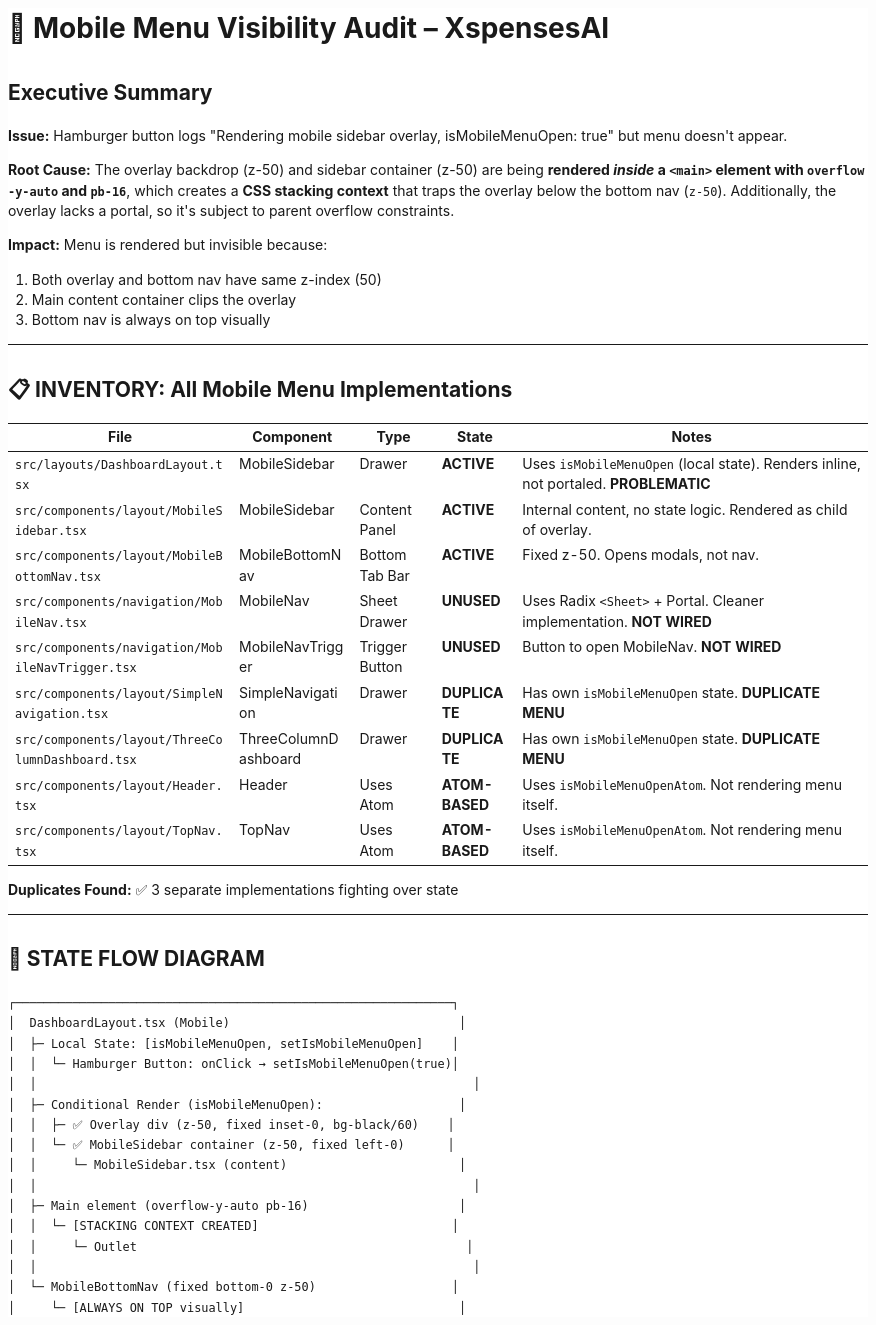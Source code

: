 # 📱 Mobile Menu Visibility Audit – XspensesAI

## Executive Summary

**Issue:** Hamburger button logs "Rendering mobile sidebar overlay, isMobileMenuOpen: true" but menu doesn't appear.

**Root Cause:** The overlay backdrop (z-50) and sidebar container (z-50) are being **rendered *inside* a `<main>` element with `overflow-y-auto` and `pb-16`**, which creates a **CSS stacking context** that traps the overlay below the bottom nav (`z-50`). Additionally, the overlay lacks a portal, so it's subject to parent overflow constraints.

**Impact:** Menu is rendered but invisible because:
1. Both overlay and bottom nav have same z-index (50)
2. Main content container clips the overlay
3. Bottom nav is always on top visually

---

## 📋 INVENTORY: All Mobile Menu Implementations

| File | Component | Type | State | Notes |
|------|-----------|------|-------|-------|
| `src/layouts/DashboardLayout.tsx` | MobileSidebar | Drawer | **ACTIVE** | Uses `isMobileMenuOpen` (local state). Renders inline, not portaled. **PROBLEMATIC** |
| `src/components/layout/MobileSidebar.tsx` | MobileSidebar | Content Panel | **ACTIVE** | Internal content, no state logic. Rendered as child of overlay. |
| `src/components/layout/MobileBottomNav.tsx` | MobileBottomNav | Bottom Tab Bar | **ACTIVE** | Fixed z-50. Opens modals, not nav. |
| `src/components/navigation/MobileNav.tsx` | MobileNav | Sheet Drawer | **UNUSED** | Uses Radix `<Sheet>` + Portal. Cleaner implementation. **NOT WIRED** |
| `src/components/navigation/MobileNavTrigger.tsx` | MobileNavTrigger | Trigger Button | **UNUSED** | Button to open MobileNav. **NOT WIRED** |
| `src/components/layout/SimpleNavigation.tsx` | SimpleNavigation | Drawer | **DUPLICATE** | Has own `isMobileMenuOpen` state. **DUPLICATE MENU** |
| `src/components/layout/ThreeColumnDashboard.tsx` | ThreeColumnDashboard | Drawer | **DUPLICATE** | Has own `isMobileMenuOpen` state. **DUPLICATE MENU** |
| `src/components/layout/Header.tsx` | Header | Uses Atom | **ATOM-BASED** | Uses `isMobileMenuOpenAtom`. Not rendering menu itself. |
| `src/components/layout/TopNav.tsx` | TopNav | Uses Atom | **ATOM-BASED** | Uses `isMobileMenuOpenAtom`. Not rendering menu itself. |

**Duplicates Found:** ✅ 3 separate implementations fighting over state

---

## 🔀 STATE FLOW DIAGRAM

```
┌─────────────────────────────────────────────────────────────┐
│  DashboardLayout.tsx (Mobile)                                │
│  ├─ Local State: [isMobileMenuOpen, setIsMobileMenuOpen]    │
│  │  └─ Hamburger Button: onClick → setIsMobileMenuOpen(true)│
│  │                                                             │
│  ├─ Conditional Render (isMobileMenuOpen):                   │
│  │  ├─ ✅ Overlay div (z-50, fixed inset-0, bg-black/60)    │
│  │  └─ ✅ MobileSidebar container (z-50, fixed left-0)      │
│  │     └─ MobileSidebar.tsx (content)                        │
│  │                                                             │
│  ├─ Main element (overflow-y-auto pb-16)                     │
│  │  └─ [STACKING CONTEXT CREATED]                           │
│  │     └─ Outlet                                              │
│  │                                                             │
│  └─ MobileBottomNav (fixed bottom-0 z-50)                   │
│     └─ [ALWAYS ON TOP visually]                              │

```